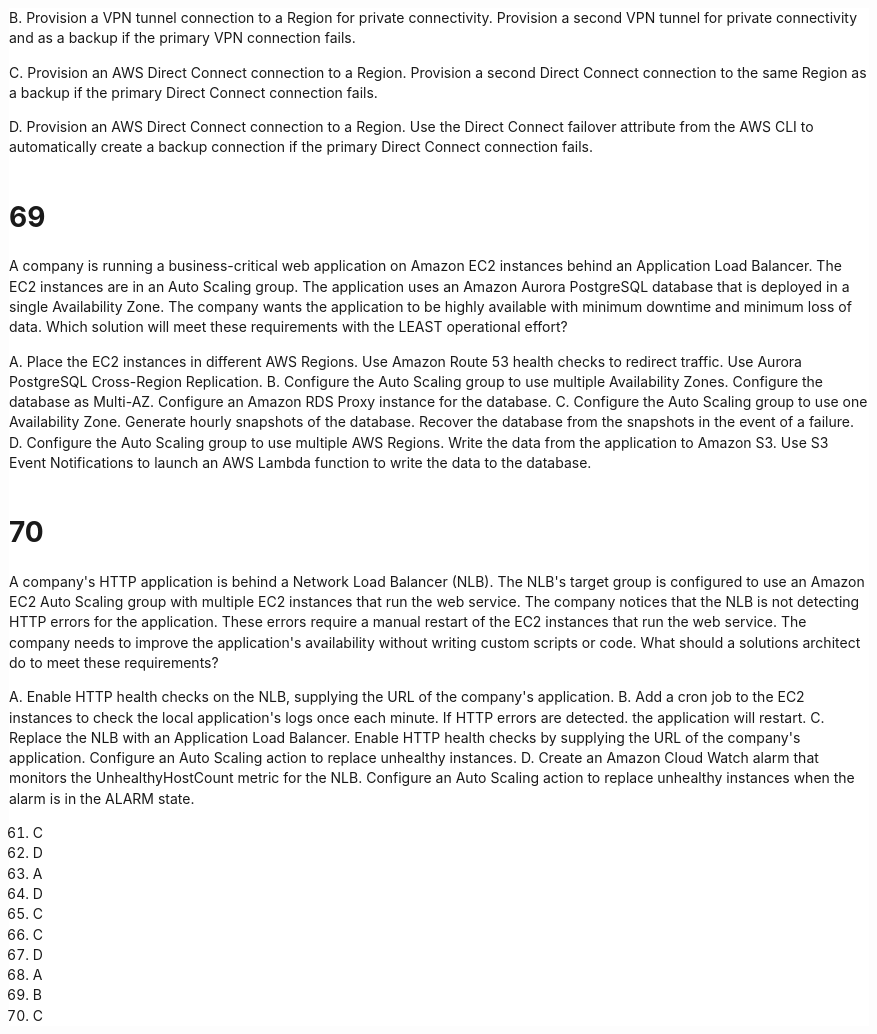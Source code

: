B. Provision a VPN tunnel connection to a Region for private connectivity. Provision a second VPN tunnel for private connectivity and as a backup if the primary VPN connection fails.

C. Provision an AWS Direct Connect connection to a Region. Provision a second Direct Connect connection to the same Region as a backup if the primary Direct Connect connection fails.

D. Provision an AWS Direct Connect connection to a Region. Use the Direct Connect failover attribute from the AWS CLI to automatically create a backup connection if the primary Direct Connect connection fails.
 
# 69
A company is running a business-critical web application on Amazon EC2 instances behind an Application Load Balancer. The EC2 instances are in an Auto Scaling group. The application uses an Amazon Aurora PostgreSQL database that is deployed in a single Availability Zone. The company wants the application to be highly available with minimum downtime and minimum loss of data.
Which solution will meet these requirements with the LEAST operational effort?

A. Place the EC2 instances in different AWS Regions. Use Amazon Route 53 health checks to redirect traffic. Use Aurora PostgreSQL Cross-Region Replication.
B. Configure the Auto Scaling group to use multiple Availability Zones. Configure the database as Multi-AZ. Configure an Amazon RDS Proxy instance for the database.
C. Configure the Auto Scaling group to use one Availability Zone. Generate hourly snapshots of the database. Recover the database from the snapshots in the event of a failure.
D. Configure the Auto Scaling group to use multiple AWS Regions. Write the data from the application to Amazon S3. Use S3 Event Notifications to launch an AWS Lambda function to write the data to the database.
 
# 70
A company's HTTP application is behind a Network Load Balancer (NLB). The NLB's target group is configured to use an Amazon EC2 Auto Scaling group with multiple EC2 instances that run the web service.
The company notices that the NLB is not detecting HTTP errors for the application. These errors require a manual restart of the EC2 instances that run the web service. The company needs to improve the application's availability without writing custom scripts or code.
What should a solutions architect do to meet these requirements?

A. Enable HTTP health checks on the NLB, supplying the URL of the company's application.
B. Add a cron job to the EC2 instances to check the local application's logs once each minute. If HTTP errors are detected. the application will restart.
C. Replace the NLB with an Application Load Balancer. Enable HTTP health checks by supplying the URL of the company's application. Configure an Auto Scaling action to replace unhealthy instances.
D. Create an Amazon Cloud Watch alarm that monitors the UnhealthyHostCount metric for the NLB. Configure an Auto Scaling action to replace unhealthy instances when the alarm is in the ALARM state.





61. C
62. D
63. A
64. D
65. C
66. C
67. D
68. A
69. B
70. C
